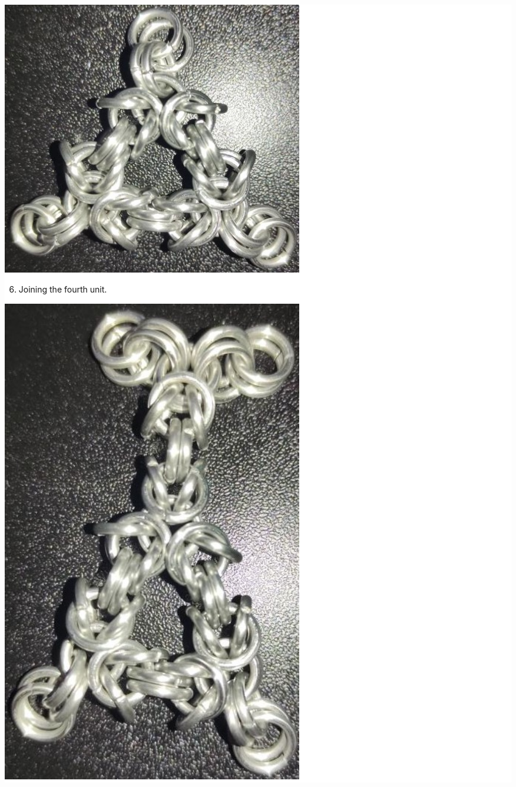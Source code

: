 <img src="../assets/images/chainmail/byzantine_diamond_ball/step_5.jpg" width="500">

6. Joining the fourth unit.

<img src="../assets/images/chainmail/byzantine_diamond_ball/step_6.jpg" width="500">
